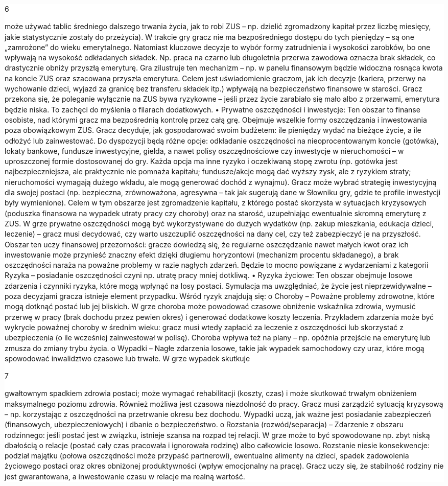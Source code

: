 6

może używać tablic średniego dalszego trwania życia, jak to robi ZUS – np. dzielić zgromadzony
kapitał przez liczbę miesięcy, jakie statystycznie zostały do przeżycia). W trakcie gry gracz nie
ma bezpośredniego dostępu do tych pieniędzy – są one „zamrożone” do wieku emerytalnego.
Natomiast kluczowe decyzje to wybór formy zatrudnienia i wysokości zarobków, bo one
wpływają na wysokość odkładanych składek. Np. praca na czarno lub długoletnia przerwa
zawodowa oznacza brak składek, co drastycznie obniży przyszłą emeryturę. Gra zilustruje ten
mechanizm – np. w panelu finansowym będzie widoczna rosnąca kwota na koncie ZUS oraz
szacowana przyszła emerytura. Celem jest uświadomienie graczom, jak ich decyzje (kariera,
przerwy na wychowanie dzieci, wyjazd za granicę bez transferu składek itp.) wpływają na
bezpieczeństwo finansowe w starości. Gracz przekona się, że poleganie wyłącznie na ZUS bywa
ryzykowne – jeśli przez życie zarabiało się mało albo z przerwami, emerytura będzie niska. To
zachęci do myślenia o filarach dodatkowych.
• Prywatne oszczędności i inwestycje: Ten obszar to finanse osobiste, nad którymi gracz ma
bezpośrednią kontrolę przez całą grę. Obejmuje wszelkie formy oszczędzania i inwestowania
poza obowiązkowym ZUS. Gracz decyduje, jak gospodarować swoim budżetem: ile pieniędzy
wydać na bieżące życie, a ile odłożyć lub zainwestować. Do dyspozycji będą różne opcje:
odkładanie oszczędności na nieoprocentowanym koncie (gotówka), lokaty bankowe, fundusze
inwestycyjne, giełda, a nawet polisy oszczędnościowe czy inwestycje w nieruchomości – w
uproszczonej formie dostosowanej do gry. Każda opcja ma inne ryzyko i oczekiwaną stopę
zwrotu (np. gotówka jest najbezpieczniejsza, ale praktycznie nie pomnaża kapitału;
fundusze/akcje mogą dać wyższy zysk, ale z ryzykiem straty; nieruchomości wymagają dużego
wkładu, ale mogą generować dochód z wynajmu). Gracz może wybrać strategię inwestycyjną
dla swojej postaci (np. bezpieczna, zrównoważona, agresywna – tak jak sugerują dane w
Słowniku gry, gdzie te profile inwestycji były wymienione). Celem w tym obszarze jest
zgromadzenie kapitału, z którego postać skorzysta w sytuacjach kryzysowych (poduszka
finansowa na wypadek utraty pracy czy choroby) oraz na starość, uzupełniając ewentualnie
skromną emeryturę z ZUS. W grze prywatne oszczędności mogą być wykorzystywane do dużych
wydatków (np. zakup mieszkania, edukacja dzieci, leczenie) – gracz musi decydować, czy warto
uszczuplić oszczędności na dany cel, czy też zabezpieczyć je na przyszłość. Obszar ten uczy
finansowej przezorności: gracze dowiedzą się, że regularne oszczędzanie nawet małych kwot
oraz ich inwestowanie może przynieść znaczny efekt dzięki długiemu horyzontowi (mechanizm
procentu składanego), a brak oszczędności naraża na poważne problemy w razie nagłych
zdarzeń. Będzie to mocno powiązane z wydarzeniami z kategorii Ryzyka – posiadanie
oszczędności czyni np. utratę pracy mniej dotkliwą.
• Ryzyka życiowe: Ten obszar obejmuje losowe zdarzenia i czynniki ryzyka, które mogą wpłynąć
na losy postaci. Symulacja ma uwzględniać, że życie jest nieprzewidywalne – poza decyzjami
gracza istnieje element przypadku. Wśród ryzyk znajdują się:
o Choroby – Poważne problemy zdrowotne, które mogą dotknąć postać lub jej bliskich.
W grze choroba może powodować czasowe obniżenie wskaźnika zdrowia, wymusić
przerwę w pracy (brak dochodu przez pewien okres) i generować dodatkowe koszty
leczenia. Przykładem zdarzenia może być wykrycie poważnej choroby w średnim
wieku: gracz musi wtedy zapłacić za leczenie z oszczędności lub skorzystać z
ubezpieczenia (o ile wcześniej zainwestował w polisę). Choroba wpływa też na plany –
np. opóźnia przejście na emeryturę lub zmusza do zmiany trybu życia.
o Wypadki – Nagłe zdarzenia losowe, takie jak wypadek samochodowy czy uraz, które
mogą spowodować inwalidztwo czasowe lub trwałe. W grze wypadek skutkuje

7

gwałtownym spadkiem zdrowia postaci; może wymagać rehabilitacji (koszty, czas) i
może skutkować trwałym obniżeniem maksymalnego poziomu zdrowia. Również
możliwa jest czasowa niezdolność do pracy. Gracz musi zarządzić sytuacją kryzysową –
np. korzystając z oszczędności na przetrwanie okresu bez dochodu. Wypadki uczą, jak
ważne jest posiadanie zabezpieczeń (finansowych, ubezpieczeniowych) i dbanie o
bezpieczeństwo.
o Rozstania (rozwód/separacja) – Zdarzenie z obszaru rodzinnego: jeśli postać jest w
związku, istnieje szansa na rozpad tej relacji. W grze może to być spowodowane np.
zbyt niską dbałością o relacje (postać cały czas pracowała i ignorowała rodzinę) albo
całkowicie losowo. Rozstanie niesie konsekwencje: podział majątku (połowa
oszczędności może przypaść partnerowi), ewentualne alimenty na dzieci, spadek
zadowolenia życiowego postaci oraz okres obniżonej produktywności (wpływ
emocjonalny na pracę). Gracz uczy się, że stabilność rodziny nie jest gwarantowana, a
inwestowanie czasu w relacje ma realną wartość.
